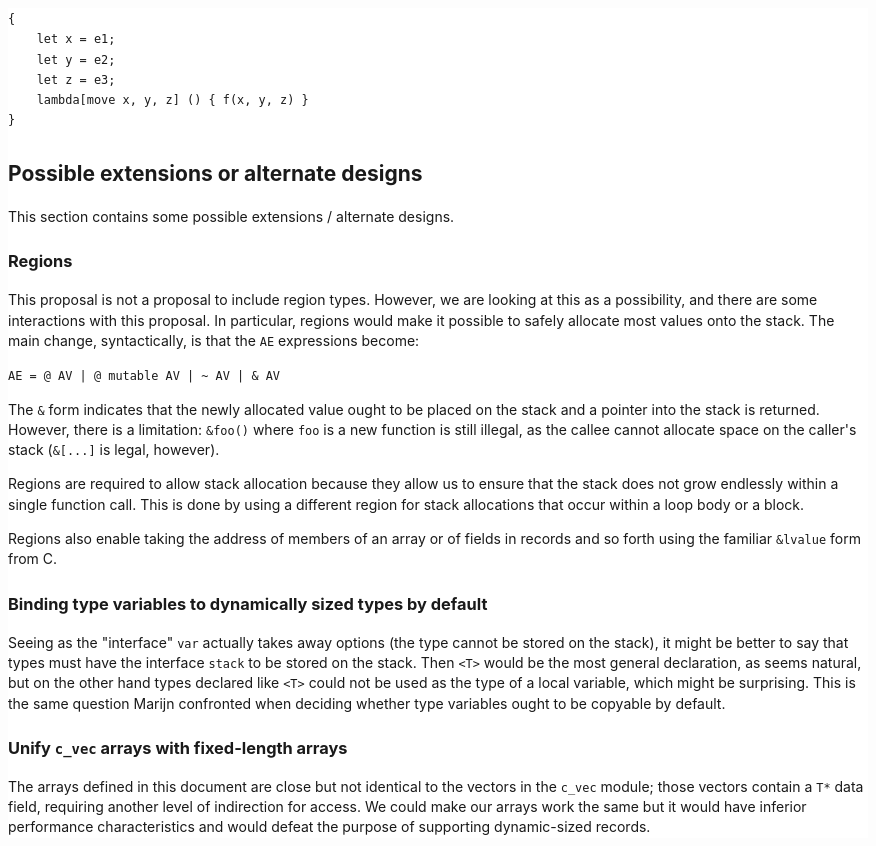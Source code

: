     {
        let x = e1;
        let y = e2;
        let z = e3;
        lambda[move x, y, z] () { f(x, y, z) }
    }

## Possible extensions or alternate designs

This section contains some possible extensions / alternate designs.  

### Regions

This proposal is not a proposal to include region types.  However, we
are looking at this as a possibility, and there are some interactions
with this proposal.  In particular, regions would make it possible to
safely allocate most values onto the stack.  The main change,
syntactically, is that the `AE` expressions become:

    AE = @ AV | @ mutable AV | ~ AV | & AV

The `&` form indicates that the newly allocated value ought to be
placed on the stack and a pointer into the stack is returned.
However, there is a limitation: `&foo()` where `foo` is a new function
is still illegal, as the callee cannot allocate space on the caller's
stack (`&[...]` is legal, however).

Regions are required to allow stack allocation because they allow us
to ensure that the stack does not grow endlessly within a single
function call.  This is done by using a different region for stack
allocations that occur within a loop body or a block.

Regions also enable taking the address of members of an array or of
fields in records and so forth using the familiar `&lvalue` form from
C.

### Binding type variables to dynamically sized types by default

Seeing as the "interface" `var` actually takes away options (the type
cannot be stored on the stack), it might be better to say that types
must have the interface `stack` to be stored on the stack.  Then `<T>`
would be the most general declaration, as seems natural, but on the
other hand types declared like `<T>` could not be used as the type of
a local variable, which might be surprising. This is the same question
Marijn confronted when deciding whether type variables ought to be
copyable by default.

### Unify `c_vec` arrays with fixed-length arrays

The arrays defined in this document are close but not identical to the
vectors in the `c_vec` module; those vectors contain a `T*` data
field, requiring another level of indirection for access.  We could
make our arrays work the same but it would have inferior performance
characteristics and would defeat the purpose of supporting
dynamic-sized records.
